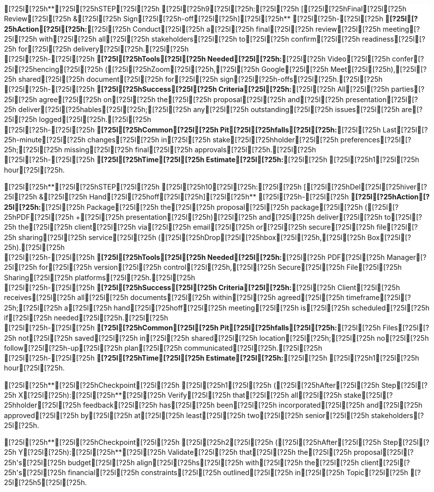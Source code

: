 [?25l[?25h**[?25l[?25hSTEP[?25l[?25h [?25l[?25h9[?25l[?25h:[?25l[?25h [[?25l[?25hFinal[?25l[?25h Review[?25l[?25h &[?25l[?25h Sign[?25l[?25h-off[?25l[?25h][?25l[?25h**
[?25l[?25h-[?25l[?25h **[?25l[?25hAction[?25l[?25h:**[?25l[?25h Conduct[?25l[?25h a[?25l[?25h final[?25l[?25h review[?25l[?25h meeting[?25l[?25h with[?25l[?25h all[?25l[?25h stakeholders[?25l[?25h to[?25l[?25h confirm[?25l[?25h readiness[?25l[?25h for[?25l[?25h delivery[?25l[?25h.[?25l[?25h  
[?25l[?25h-[?25l[?25h **[?25l[?25hTools[?25l[?25h Needed[?25l[?25h:**[?25l[?25h Video[?25l[?25h confer[?25l[?25hencing[?25l[?25h ([?25l[?25hZoom[?25l[?25h,[?25l[?25h Google[?25l[?25h Meet[?25l[?25h),[?25l[?25h shared[?25l[?25h document[?25l[?25h for[?25l[?25h sign[?25l[?25h-offs[?25l[?25h.[?25l[?25h  
[?25l[?25h-[?25l[?25h **[?25l[?25hSuccess[?25l[?25h Criteria[?25l[?25h:**[?25l[?25h All[?25l[?25h parties[?25l[?25h agree[?25l[?25h on[?25l[?25h the[?25l[?25h proposal[?25l[?25h and[?25l[?25h presentation[?25l[?25h deliver[?25l[?25hables[?25l[?25h;[?25l[?25h any[?25l[?25h outstanding[?25l[?25h issues[?25l[?25h are[?25l[?25h logged[?25l[?25h.[?25l[?25h  
[?25l[?25h-[?25l[?25h **[?25l[?25hCommon[?25l[?25h Pit[?25l[?25hfalls[?25l[?25h:**[?25l[?25h Last[?25l[?25h-minute[?25l[?25h changes[?25l[?25h in[?25l[?25h stake[?25l[?25hholder[?25l[?25h preferences[?25l[?25h;[?25l[?25h missing[?25l[?25h final[?25l[?25h approvals[?25l[?25h.[?25l[?25h  
[?25l[?25h-[?25l[?25h **[?25l[?25hTime[?25l[?25h Estimate[?25l[?25h:**[?25l[?25h [?25l[?25h1[?25l[?25h hour[?25l[?25h.

[?25l[?25h**[?25l[?25hSTEP[?25l[?25h [?25l[?25h10[?25l[?25h:[?25l[?25h [[?25l[?25hDel[?25l[?25hiver[?25l[?25h &[?25l[?25h Hand[?25l[?25hoff[?25l[?25h][?25l[?25h**
[?25l[?25h-[?25l[?25h **[?25l[?25hAction[?25l[?25h:**[?25l[?25h Package[?25l[?25h the[?25l[?25h proposal[?25l[?25h package[?25l[?25h ([?25l[?25hPDF[?25l[?25h +[?25l[?25h presentation[?25l[?25h)[?25l[?25h and[?25l[?25h deliver[?25l[?25h to[?25l[?25h the[?25l[?25h client[?25l[?25h via[?25l[?25h email[?25l[?25h or[?25l[?25h secure[?25l[?25h file[?25l[?25h sharing[?25l[?25h service[?25l[?25h ([?25l[?25hDrop[?25l[?25hbox[?25l[?25h,[?25l[?25h Box[?25l[?25h).[?25l[?25h  
[?25l[?25h-[?25l[?25h **[?25l[?25hTools[?25l[?25h Needed[?25l[?25h:**[?25l[?25h PDF[?25l[?25h Manager[?25l[?25h for[?25l[?25h version[?25l[?25h control[?25l[?25h,[?25l[?25h Secure[?25l[?25h File[?25l[?25h Sharing[?25l[?25h platforms[?25l[?25h.[?25l[?25h  
[?25l[?25h-[?25l[?25h **[?25l[?25hSuccess[?25l[?25h Criteria[?25l[?25h:**[?25l[?25h Client[?25l[?25h receives[?25l[?25h all[?25l[?25h documents[?25l[?25h within[?25l[?25h agreed[?25l[?25h timeframe[?25l[?25h;[?25l[?25h a[?25l[?25h hand[?25l[?25hoff[?25l[?25h meeting[?25l[?25h is[?25l[?25h scheduled[?25l[?25h if[?25l[?25h needed[?25l[?25h.[?25l[?25h  
[?25l[?25h-[?25l[?25h **[?25l[?25hCommon[?25l[?25h Pit[?25l[?25hfalls[?25l[?25h:**[?25l[?25h Files[?25l[?25h not[?25l[?25h saved[?25l[?25h in[?25l[?25h shared[?25l[?25h location[?25l[?25h;[?25l[?25h no[?25l[?25h follow[?25l[?25h-up[?25l[?25h plan[?25l[?25h communicated[?25l[?25h.[?25l[?25h  
[?25l[?25h-[?25l[?25h **[?25l[?25hTime[?25l[?25h Estimate[?25l[?25h:**[?25l[?25h [?25l[?25h1[?25l[?25h hour[?25l[?25h.

[?25l[?25h**[?25l[?25hCheckpoint[?25l[?25h [?25l[?25h1[?25l[?25h ([?25l[?25hAfter[?25l[?25h Step[?25l[?25h X[?25l[?25h):[?25l[?25h**[?25l[?25h Verify[?25l[?25h that[?25l[?25h all[?25l[?25h stake[?25l[?25hholder[?25l[?25h feedback[?25l[?25h has[?25l[?25h been[?25l[?25h incorporated[?25l[?25h and[?25l[?25h approved[?25l[?25h by[?25l[?25h at[?25l[?25h least[?25l[?25h two[?25l[?25h senior[?25l[?25h stakeholders[?25l[?25h.

[?25l[?25h**[?25l[?25hCheckpoint[?25l[?25h [?25l[?25h2[?25l[?25h ([?25l[?25hAfter[?25l[?25h Step[?25l[?25h Y[?25l[?25h):[?25l[?25h**[?25l[?25h Validate[?25l[?25h that[?25l[?25h the[?25l[?25h proposal[?25l[?25h's[?25l[?25h budget[?25l[?25h align[?25l[?25hs[?25l[?25h with[?25l[?25h the[?25l[?25h client[?25l[?25h's[?25l[?25h financial[?25l[?25h constraints[?25l[?25h outlined[?25l[?25h in[?25l[?25h Topic[?25l[?25h [?25l[?25h5[?25l[?25h.
